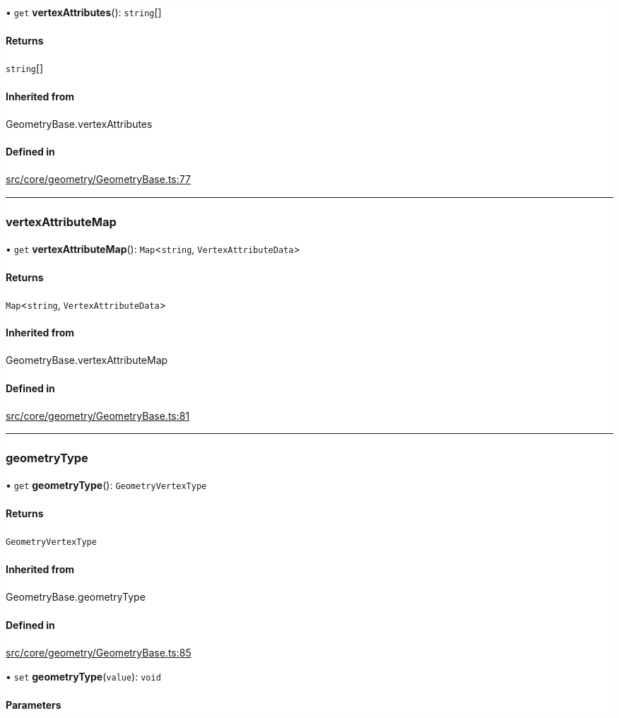 • `get` **vertexAttributes**(): `string`[]

#### Returns

`string`[]

#### Inherited from

GeometryBase.vertexAttributes

#### Defined in

[src/core/geometry/GeometryBase.ts:77](https://github.com/Orillusion/orillusion/blob/main/src/core/geometry/GeometryBase.ts#L77)

___

### vertexAttributeMap

• `get` **vertexAttributeMap**(): `Map`\<`string`, `VertexAttributeData`\>

#### Returns

`Map`\<`string`, `VertexAttributeData`\>

#### Inherited from

GeometryBase.vertexAttributeMap

#### Defined in

[src/core/geometry/GeometryBase.ts:81](https://github.com/Orillusion/orillusion/blob/main/src/core/geometry/GeometryBase.ts#L81)

___

### geometryType

• `get` **geometryType**(): `GeometryVertexType`

#### Returns

`GeometryVertexType`

#### Inherited from

GeometryBase.geometryType

#### Defined in

[src/core/geometry/GeometryBase.ts:85](https://github.com/Orillusion/orillusion/blob/main/src/core/geometry/GeometryBase.ts#L85)

• `set` **geometryType**(`value`): `void`

#### Parameters
